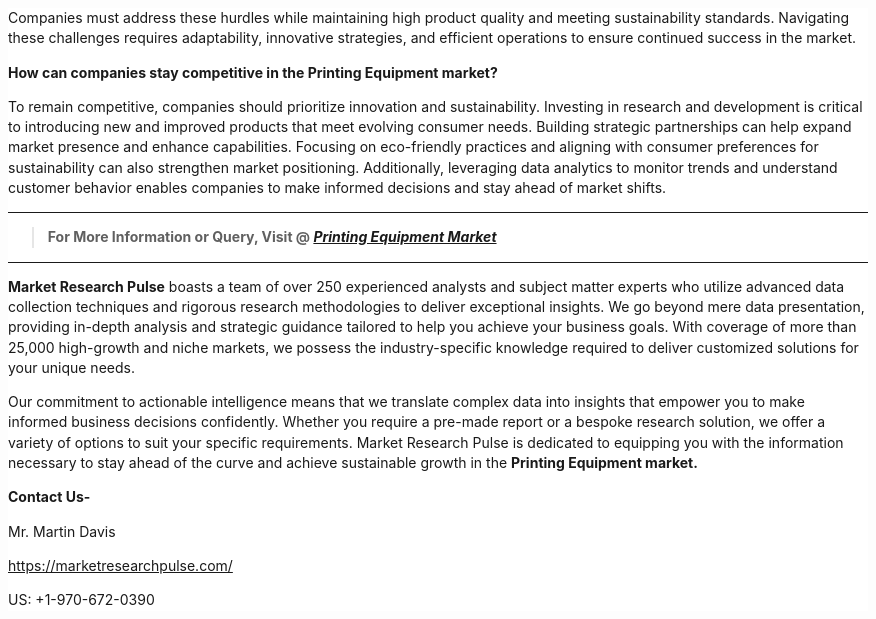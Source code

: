 Companies must address these hurdles while maintaining high product quality and meeting sustainability standards. Navigating these challenges requires adaptability, innovative strategies, and efficient operations to ensure continued success in the market.</p><p><strong>How can companies stay competitive in the Printing Equipment market?</strong></p><p>To remain competitive, companies should prioritize innovation and sustainability. Investing in research and development is critical to introducing new and improved products that meet evolving consumer needs. Building strategic partnerships can help expand market presence and enhance capabilities. Focusing on eco-friendly practices and aligning with consumer preferences for sustainability can also strengthen market positioning. Additionally, leveraging data analytics to monitor trends and understand customer behavior enables companies to make informed decisions and stay ahead of market shifts.</p><hr /><blockquote><p><strong>For More Information or Query, Visit @&nbsp;<em><a href="https://marketresearchpulse.com/report/3735/printing-equipment-market?utm_source=Linkedin&utm_medium=021">Printing Equipment Market</a></em></strong></p></blockquote><hr /><p><strong>Market Research Pulse</strong> boasts a team of over 250 experienced analysts and subject matter experts who utilize advanced data collection techniques and rigorous research methodologies to deliver exceptional insights. We go beyond mere data presentation, providing in-depth analysis and strategic guidance tailored to help you achieve your business goals. With coverage of more than 25,000 high-growth and niche markets, we possess the industry-specific knowledge required to deliver customized solutions for your unique needs.</p><p>Our commitment to actionable intelligence means that we translate complex data into insights that empower you to make informed business decisions confidently. Whether you require a pre-made report or a bespoke research solution, we offer a variety of options to suit your specific requirements. Market Research Pulse is dedicated to equipping you with the information necessary to stay ahead of the curve and achieve sustainable growth in the <strong>Printing Equipment market.</strong></p><p><strong>Contact Us-</strong></p><p>Mr. Martin Davis</p><p>https://marketresearchpulse.com/</p><p>US: +1-970-672-0390</p>

